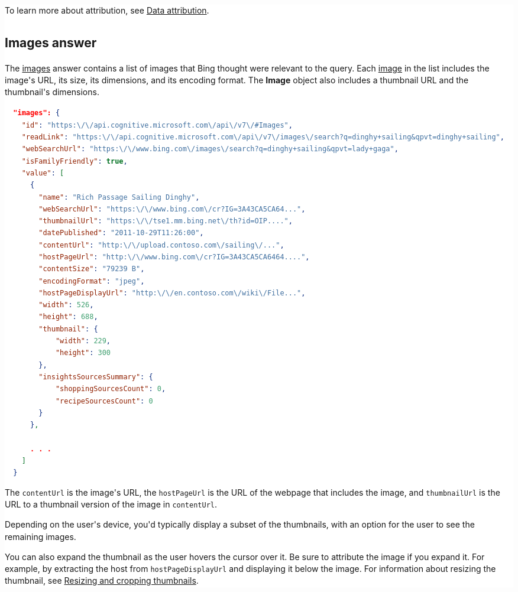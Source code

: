To learn more about attribution, see [Data attribution](data-attribution.md).


## Images answer

The [images](../bing-image-search/reference/response-objects.md#images) answer contains a list of images that Bing thought were relevant to the query. Each [image](../bing-image-search/reference/response-objects.md#image) in the list includes the image's URL, its size, its dimensions, and its encoding format. The **Image** object also includes a thumbnail URL and the thumbnail's dimensions.

```json
  "images": {
    "id": "https:\/\/api.cognitive.microsoft.com\/api\/v7\/#Images",
    "readLink": "https:\/\/api.cognitive.microsoft.com\/api\/v7\/images\/search?q=dinghy+sailing&qpvt=dinghy+sailing",
    "webSearchUrl": "https:\/\/www.bing.com\/images\/search?q=dinghy+sailing&qpvt=lady+gaga",
    "isFamilyFriendly": true,
    "value": [
      {
        "name": "Rich Passage Sailing Dinghy",
        "webSearchUrl": "https:\/\/www.bing.com\/cr?IG=3A43CA5CA64...",
        "thumbnailUrl": "https:\/\/tse1.mm.bing.net\/th?id=OIP....",
        "datePublished": "2011-10-29T11:26:00",
        "contentUrl": "http:\/\/upload.contoso.com\/sailing\/...",
        "hostPageUrl": "http:\/\/www.bing.com\/cr?IG=3A43CA5CA6464....",
        "contentSize": "79239 B",
        "encodingFormat": "jpeg",
        "hostPageDisplayUrl": "http:\/\/en.contoso.com\/wiki\/File...",
        "width": 526,
        "height": 688,
        "thumbnail": {
            "width": 229,
            "height": 300
        },
        "insightsSourcesSummary": {
            "shoppingSourcesCount": 0,
            "recipeSourcesCount": 0
        }
      },

      . . .
    ]
  }
```

The `contentUrl` is the image's URL, the `hostPageUrl` is the URL of the webpage that includes the image, and `thumbnailUrl` is the URL to a thumbnail version of the image in `contentUrl`.
 
Depending on the user's device, you'd typically display a subset of the thumbnails, with an option for the user to see the remaining images.

You can also expand the thumbnail as the user hovers the cursor over it. Be sure to attribute the image if you expand it. For example, by extracting the host from `hostPageDisplayUrl` and displaying it below the image. For information about resizing the thumbnail, see [Resizing and cropping thumbnails](resize-and-crop-thumbnails.md).
